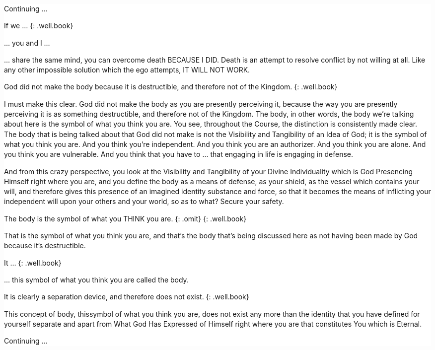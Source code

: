 Continuing &hellip;

If we &hellip;
{: .well.book}

&hellip; you and I &hellip;

&hellip; share the same mind, you can overcome death BECAUSE I DID.
Death is an attempt to resolve conflict by not willing at all. Like any
other impossible solution which the ego attempts, IT WILL NOT WORK.

God did not make the body because it is destructible, and therefore not
of the Kingdom.
{: .well.book}

I must make this clear. God did not make the body as you are presently
perceiving it, because the way you are presently perceiving it is as
something destructible, and therefore not of the Kingdom. The body, in
other words, the body we&rsquo;re talking about here is the symbol of
what you think you are. You see, throughout the Course, the distinction
is consistently made clear. The body that is being talked about that God
did not make is not the Visibility and Tangibility of an Idea of God; it
is the symbol of what you think you are. And you think you&rsquo;re
independent. And you think you are an authorizer. And you think you are
alone. And you think you are vulnerable. And you think that you have to
&hellip; that engaging in life is engaging in defense.

And from this crazy perspective, you look at the Visibility and
Tangibility of your Divine Individuality which is God Presencing Himself
right where you are, and you define the body as a means of defense, as
your shield, as the vessel which contains your will, and therefore gives
this presence of an imagined identity substance and force, so that it
becomes the means of inflicting your independent will upon your others
and your world, so as to what? Secure your safety.

The body is the symbol of what you THINK you are.
{: .omit}
{: .well.book}

That is the symbol of what you think you are, and that&rsquo;s the body
that&rsquo;s being discussed here as not having been made by God because
it&rsquo;s destructible.

It &hellip;
{: .well.book}

&hellip; this symbol of what you think you are called the body.

It is clearly a separation device, and therefore does not exist.
{: .well.book}

This concept of body, thissymbol of what you think you are, does not
exist any more than the identity that you have defined for yourself
separate and apart from What God Has Expressed of Himself right where
you are that constitutes You which is Eternal.

Continuing &hellip;
